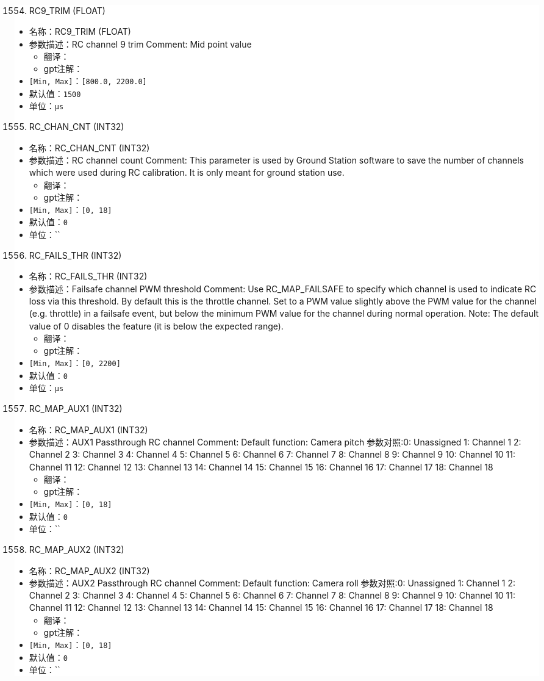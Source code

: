 
1554. RC9_TRIM (FLOAT)
- 名称：RC9_TRIM (FLOAT)
- 参数描述：RC channel 9 trim Comment: Mid point value
  - 翻译：
  - gpt注解：
- `[Min, Max]`：`[800.0, 2200.0]`
- 默认值：`1500`
- 单位：`µs`


1555. RC_CHAN_CNT (INT32)
- 名称：RC_CHAN_CNT (INT32)
- 参数描述：RC channel count Comment: This parameter is used by Ground Station software to save the number of channels which were used during RC calibration. It is only meant for ground station use.
  - 翻译：
  - gpt注解：
- `[Min, Max]`：`[0, 18]`
- 默认值：`0`
- 单位：``


1556. RC_FAILS_THR (INT32)
- 名称：RC_FAILS_THR (INT32)
- 参数描述：Failsafe channel PWM threshold Comment: Use RC_MAP_FAILSAFE to specify which channel is used to indicate RC loss via this threshold. By default this is the throttle channel. Set to a PWM value slightly above the PWM value for the channel (e.g. throttle) in a failsafe event, but below the minimum PWM value for the channel during normal operation. Note: The default value of 0 disables the feature (it is below the expected range).
  - 翻译：
  - gpt注解：
- `[Min, Max]`：`[0, 2200]`
- 默认值：`0`
- 单位：`µs`


1557. RC_MAP_AUX1 (INT32)
- 名称：RC_MAP_AUX1 (INT32)
- 参数描述：AUX1 Passthrough RC channel Comment: Default function: Camera pitch 参数对照:0: Unassigned 1: Channel 1 2: Channel 2 3: Channel 3 4: Channel 4 5: Channel 5 6: Channel 6 7: Channel 7 8: Channel 8 9: Channel 9 10: Channel 10 11: Channel 11 12: Channel 12 13: Channel 13 14: Channel 14 15: Channel 15 16: Channel 16 17: Channel 17 18: Channel 18
  - 翻译：
  - gpt注解：
- `[Min, Max]`：`[0, 18]`
- 默认值：`0`
- 单位：``


1558. RC_MAP_AUX2 (INT32)
- 名称：RC_MAP_AUX2 (INT32)
- 参数描述：AUX2 Passthrough RC channel Comment: Default function: Camera roll 参数对照:0: Unassigned 1: Channel 1 2: Channel 2 3: Channel 3 4: Channel 4 5: Channel 5 6: Channel 6 7: Channel 7 8: Channel 8 9: Channel 9 10: Channel 10 11: Channel 11 12: Channel 12 13: Channel 13 14: Channel 14 15: Channel 15 16: Channel 16 17: Channel 17 18: Channel 18
  - 翻译：
  - gpt注解：
- `[Min, Max]`：`[0, 18]`
- 默认值：`0`
- 单位：``
